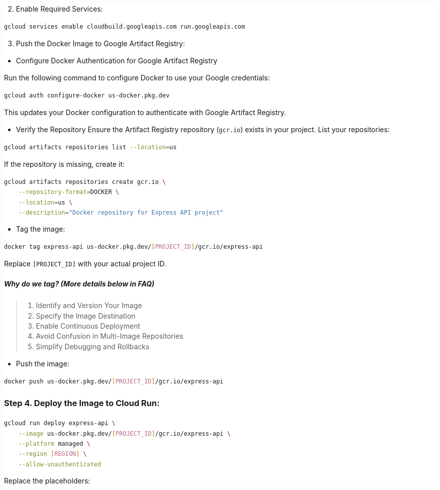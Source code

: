 
2. Enable Required Services:
```bash
gcloud services enable cloudbuild.googleapis.com run.googleapis.com
```

3. Push the Docker Image to Google Artifact Registry:



* Configure Docker Authentication for Google Artifact Registry

Run the following command to configure Docker to use your Google credentials:

```bash
gcloud auth configure-docker us-docker.pkg.dev
```
This updates your Docker configuration to authenticate with Google Artifact Registry.


* Verify the Repository
Ensure the Artifact Registry repository (```gcr.io```) exists in your project. List your repositories:
```bash
gcloud artifacts repositories list --location=us
```

If the repository is missing, create it:
```bash
gcloud artifacts repositories create gcr.io \
    --repository-format=DOCKER \
    --location=us \
    --description="Docker repository for Express API project"
```

* Tag the image:
```bash
docker tag express-api us-docker.pkg.dev/[PROJECT_ID]/gcr.io/express-api

```
Replace ```[PROJECT_ID]``` with your actual project ID.


##### Why do we tag? (***More details below in FAQ***)

> 1. Identify and Version Your Image
> 2. Specify the Image Destination
> 3. Enable Continuous Deployment
> 4. Avoid Confusion in Multi-Image Repositories
> 5. Simplify Debugging and Rollbacks




* Push the image:
```bash 
docker push us-docker.pkg.dev/[PROJECT_ID]/gcr.io/express-api
```



### Step 4. Deploy the Image to Cloud Run:
```bash
gcloud run deploy express-api \
    --image us-docker.pkg.dev/[PROJECT_ID]/gcr.io/express-api \
    --platform managed \
    --region [REGION] \
    --allow-unauthenticated

```
Replace the placeholders:
